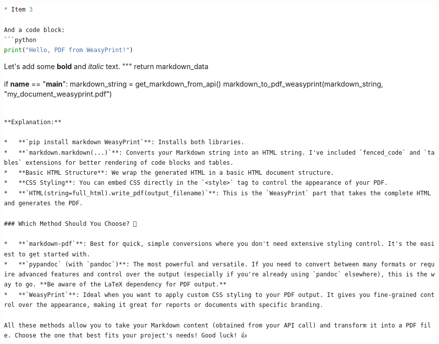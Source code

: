 ```python
* Item 3

And a code block:
```python
print("Hello, PDF from WeasyPrint!")
```

Let's add some **bold** and *italic* text.
"""
    return markdown_data

if __name__ == "__main__":
    markdown_string = get_markdown_from_api()
    markdown_to_pdf_weasyprint(markdown_string, "my_document_weasyprint.pdf")
```

**Explanation:**

*   **`pip install markdown WeasyPrint`**: Installs both libraries.
*   **`markdown.markdown(...)`**: Converts your Markdown string into an HTML string. I've included `fenced_code` and `tables` extensions for better rendering of code blocks and tables.
*   **Basic HTML Structure**: We wrap the generated HTML in a basic HTML document structure.
*   **CSS Styling**: You can embed CSS directly in the `<style>` tag to control the appearance of your PDF.
*   **`HTML(string=full_html).write_pdf(output_filename)`**: This is the `WeasyPrint` part that takes the complete HTML and generates the PDF.

### Which Method Should You Choose? 🤔

*   **`markdown-pdf`**: Best for quick, simple conversions where you don't need extensive styling control. It's the easiest to get started with.
*   **`pypandoc` (with `pandoc`)**: The most powerful and versatile. If you need to convert between many formats or require advanced features and control over the output (especially if you're already using `pandoc` elsewhere), this is the way to go. **Be aware of the LaTeX dependency for PDF output.**
*   **`WeasyPrint`**: Ideal when you want to apply custom CSS styling to your PDF output. It gives you fine-grained control over the appearance, making it great for reports or documents with specific branding.

All these methods allow you to take your Markdown content (obtained from your API call) and transform it into a PDF file. Choose the one that best fits your project's needs! Good luck! 👍